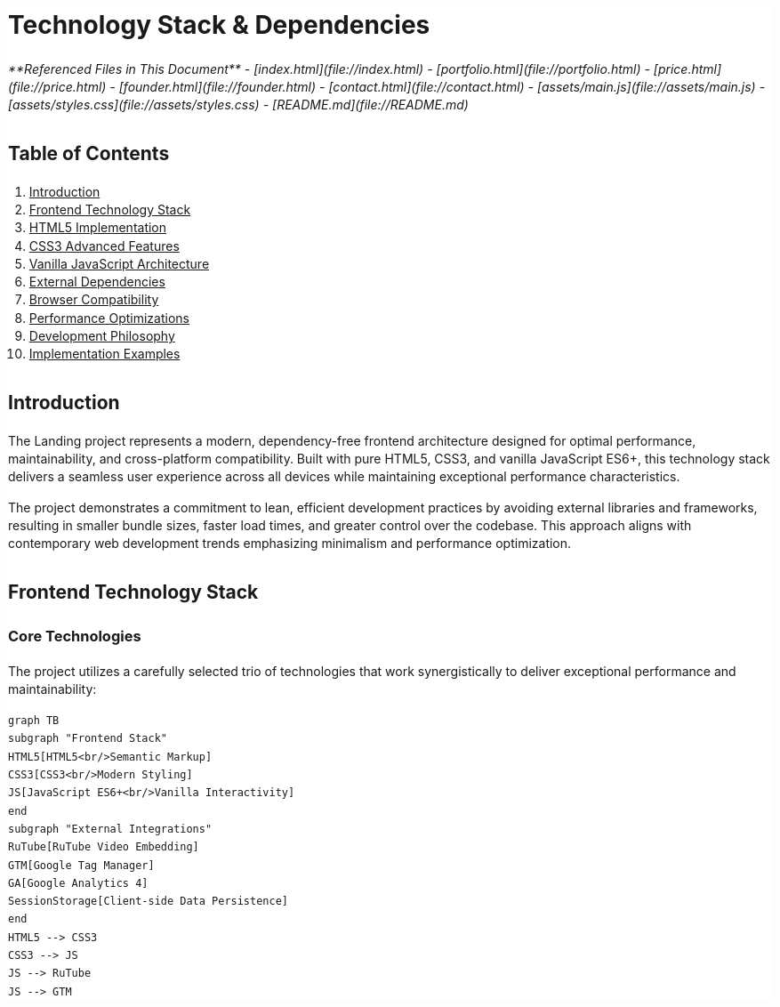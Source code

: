 # Technology Stack & Dependencies

<cite>
**Referenced Files in This Document**
- [index.html](file://index.html)
- [portfolio.html](file://portfolio.html)
- [price.html](file://price.html)
- [founder.html](file://founder.html)
- [contact.html](file://contact.html)
- [assets/main.js](file://assets/main.js)
- [assets/styles.css](file://assets/styles.css)
- [README.md](file://README.md)
</cite>

## Table of Contents
1. [Introduction](#introduction)
2. [Frontend Technology Stack](#frontend-technology-stack)
3. [HTML5 Implementation](#html5-implementation)
4. [CSS3 Advanced Features](#css3-advanced-features)
5. [Vanilla JavaScript Architecture](#vanilla-javascript-architecture)
6. [External Dependencies](#external-dependencies)
7. [Browser Compatibility](#browser-compatibility)
8. [Performance Optimizations](#performance-optimizations)
9. [Development Philosophy](#development-philosophy)
10. [Implementation Examples](#implementation-examples)

## Introduction

The Landing project represents a modern, dependency-free frontend architecture designed for optimal performance, maintainability, and cross-platform compatibility. Built with pure HTML5, CSS3, and vanilla JavaScript ES6+, this technology stack delivers a seamless user experience across all devices while maintaining exceptional performance characteristics.

The project demonstrates a commitment to lean, efficient development practices by avoiding external libraries and frameworks, resulting in smaller bundle sizes, faster load times, and greater control over the codebase. This approach aligns with contemporary web development trends emphasizing minimalism and performance optimization.

## Frontend Technology Stack

### Core Technologies

The project utilizes a carefully selected trio of technologies that work synergistically to deliver exceptional performance and maintainability:

```mermaid
graph TB
subgraph "Frontend Stack"
HTML5[HTML5<br/>Semantic Markup]
CSS3[CSS3<br/>Modern Styling]
JS[JavaScript ES6+<br/>Vanilla Interactivity]
end
subgraph "External Integrations"
RuTube[RuTube Video Embedding]
GTM[Google Tag Manager]
GA[Google Analytics 4]
SessionStorage[Client-side Data Persistence]
end
HTML5 --> CSS3
CSS3 --> JS
JS --> RuTube
JS --> GTM
```